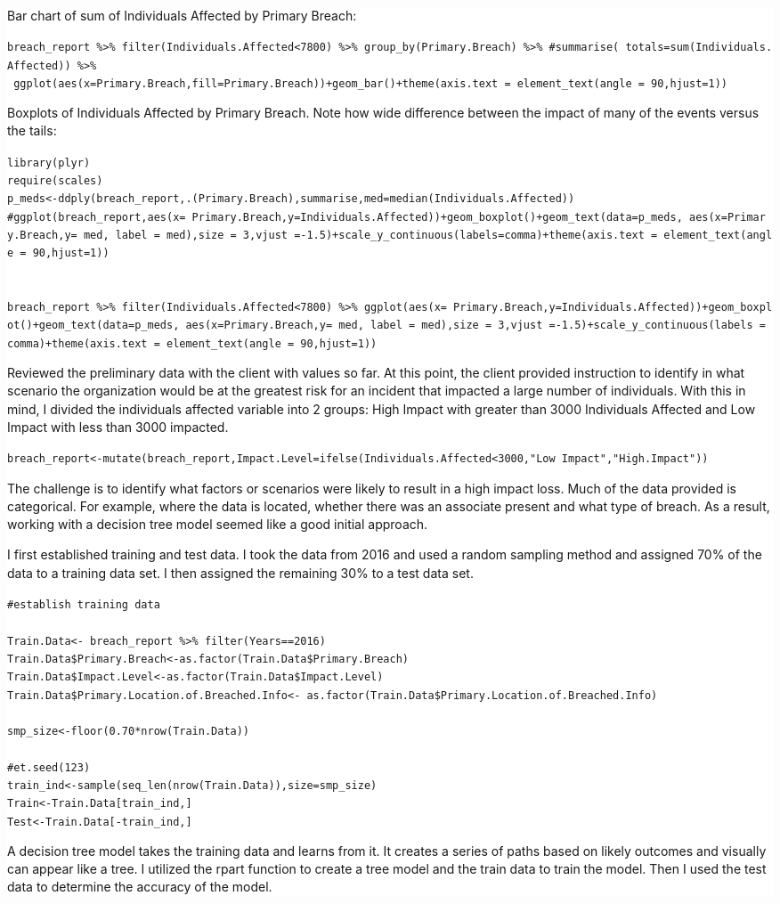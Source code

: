 Bar chart of sum of Individuals Affected by Primary Breach:
```{r,message=FALSE}
breach_report %>% filter(Individuals.Affected<7800) %>% group_by(Primary.Breach) %>% #summarise( totals=sum(Individuals.Affected)) %>%  
 ggplot(aes(x=Primary.Breach,fill=Primary.Breach))+geom_bar()+theme(axis.text = element_text(angle = 90,hjust=1))
```

Boxplots of Individuals Affected by Primary Breach.  Note how wide difference between the impact of many of the events versus the tails:
```{r,message=FALSE}
library(plyr)
require(scales)
p_meds<-ddply(breach_report,.(Primary.Breach),summarise,med=median(Individuals.Affected))
#ggplot(breach_report,aes(x= Primary.Breach,y=Individuals.Affected))+geom_boxplot()+geom_text(data=p_meds, aes(x=Primary.Breach,y= med, label = med),size = 3,vjust =-1.5)+scale_y_continuous(labels=comma)+theme(axis.text = element_text(angle = 90,hjust=1))

 
breach_report %>% filter(Individuals.Affected<7800) %>% ggplot(aes(x= Primary.Breach,y=Individuals.Affected))+geom_boxplot()+geom_text(data=p_meds, aes(x=Primary.Breach,y= med, label = med),size = 3,vjust =-1.5)+scale_y_continuous(labels = comma)+theme(axis.text = element_text(angle = 90,hjust=1))
```


Reviewed the preliminary data with the client with values so far.  At this point, the client provided instruction to identify in what scenario the organization would be at the greatest risk for an incident that impacted a large number of individuals.  With this in mind, I divided the individuals affected variable into 2 groups: High Impact with greater than 3000 Individuals Affected and Low Impact with less than 3000 impacted.

```{r,results='hide', message=FALSE}
breach_report<-mutate(breach_report,Impact.Level=ifelse(Individuals.Affected<3000,"Low Impact","High.Impact"))

```
The challenge is to identify what factors or scenarios were likely to result in a high impact loss.  Much of the data provided is categorical.  For example, where the data is located, whether there was an associate present and what type of breach.  As a result, working with a decision tree model seemed like a good initial approach.  

I first established training and test data.  I took the data from 2016 and used a random sampling method and assigned 70% of the data to a training data set.  I then assigned the remaining 30% to a test data set.



```{r,results='hide', message=FALSE}
#establish training data

Train.Data<- breach_report %>% filter(Years==2016)
Train.Data$Primary.Breach<-as.factor(Train.Data$Primary.Breach)
Train.Data$Impact.Level<-as.factor(Train.Data$Impact.Level)
Train.Data$Primary.Location.of.Breached.Info<- as.factor(Train.Data$Primary.Location.of.Breached.Info)

smp_size<-floor(0.70*nrow(Train.Data))

#et.seed(123)
train_ind<-sample(seq_len(nrow(Train.Data)),size=smp_size)
Train<-Train.Data[train_ind,]
Test<-Train.Data[-train_ind,]
```
A decision tree model takes the training data and learns from it.  It creates a series of paths based on likely outcomes and visually can appear like a tree.  I utilized the rpart function to create a tree model and the train data to train the model.  Then I used the test data to determine the accuracy of the model.   
